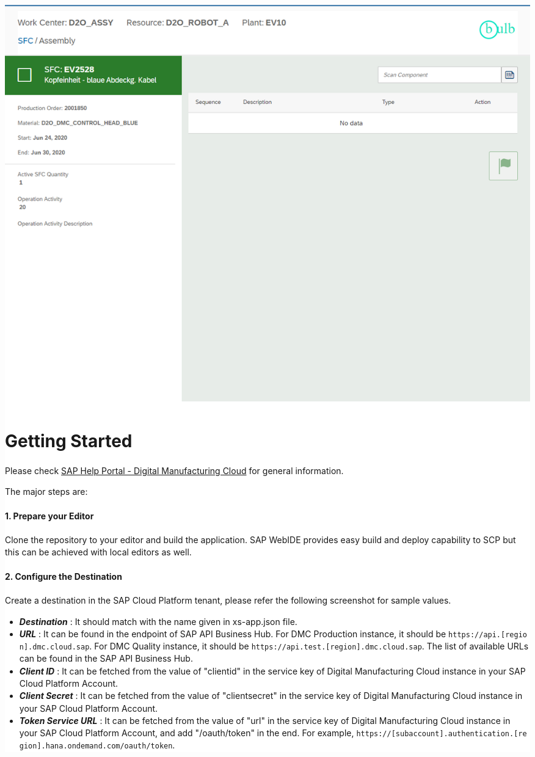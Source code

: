 ![](TAP_DETAIL.png)

# Getting Started

Please check [SAP Help Portal - Digital Manufacturing Cloud](https://help.sap.com/viewer/product/SAP_DIGITAL_MANUFACTURING_CLOUD/latest/en-US "SAP Help Portal - Digital Manufacturing Cloud") for general information.

The major steps are:
#### 1. Prepare your Editor  
Clone the repository to your editor and build the application. SAP WebIDE provides easy build and deploy capability to SCP but this can be achieved with local editors as well. 
#### 2. Configure the Destination 
Create a destination in the SAP Cloud Platform tenant, please refer the following screenshot for sample values. 
- ***Destination*** : It should match with the name given in xs-app.json file. 
- ***URL*** : It can be found in the endpoint of SAP API Business Hub. For DMC Production instance, it should be `https://api.[region].dmc.cloud.sap`. For DMC Quality instance, it should be `https://api.test.[region].dmc.cloud.sap`. The list of available URLs can be found in the SAP API Business Hub. 
- ***Client ID*** : It can be fetched from the value of "clientid" in the service key of Digital Manufacturing Cloud instance in your SAP Cloud Platform Account.
- ***Client Secret*** : It can be fetched from the value of "clientsecret" in the service key of Digital Manufacturing Cloud instance in your SAP Cloud Platform Account.
- ***Token Service URL*** : It can be fetched from the value of "url" in the service key of Digital Manufacturing Cloud instance in your SAP Cloud Platform Account, and add "/oauth/token" in the end. For example, `https://[subaccount].authentication.[region].hana.ondemand.com/oauth/token`.
